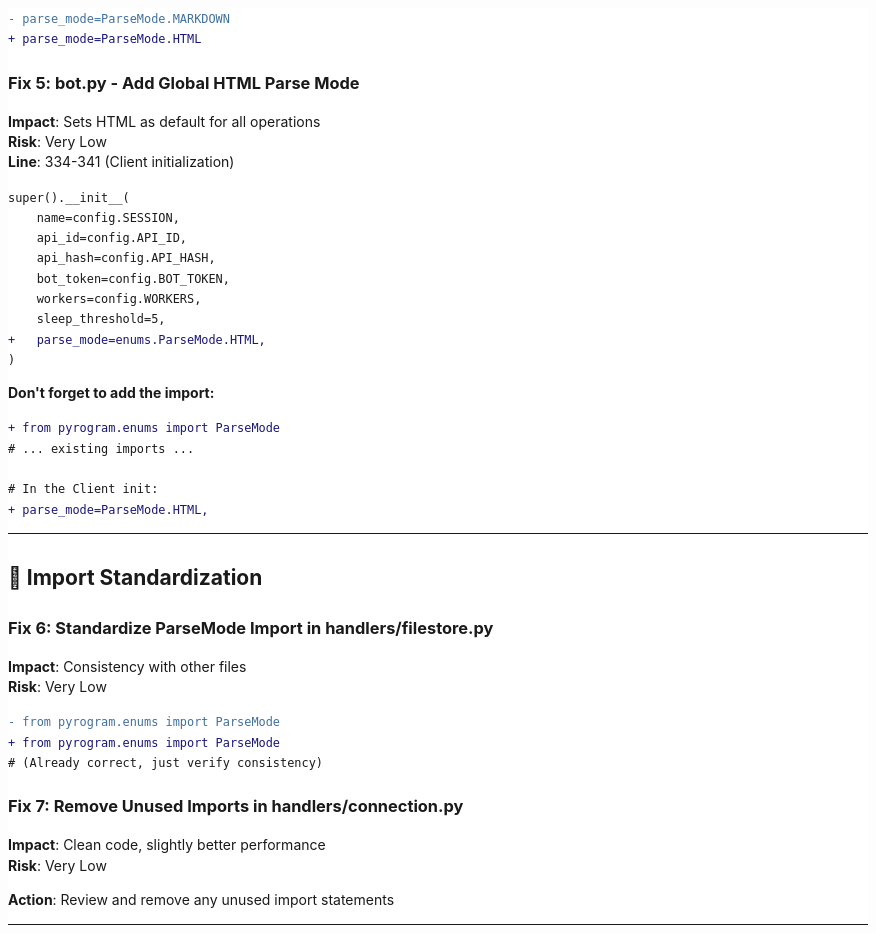 ```diff
- parse_mode=ParseMode.MARKDOWN
+ parse_mode=ParseMode.HTML
```

### Fix 5: bot.py - Add Global HTML Parse Mode
**Impact**: Sets HTML as default for all operations  
**Risk**: Very Low  
**Line**: 334-341 (Client initialization)

```diff
super().__init__(
    name=config.SESSION,
    api_id=config.API_ID,
    api_hash=config.API_HASH,
    bot_token=config.BOT_TOKEN,
    workers=config.WORKERS,
    sleep_threshold=5,
+   parse_mode=enums.ParseMode.HTML,
)
```

**Don't forget to add the import:**
```diff
+ from pyrogram.enums import ParseMode
# ... existing imports ...

# In the Client init:
+ parse_mode=ParseMode.HTML,
```

---

## 🔧 Import Standardization

### Fix 6: Standardize ParseMode Import in handlers/filestore.py
**Impact**: Consistency with other files  
**Risk**: Very Low  

```diff
- from pyrogram.enums import ParseMode
+ from pyrogram.enums import ParseMode
# (Already correct, just verify consistency)
```

### Fix 7: Remove Unused Imports in handlers/connection.py
**Impact**: Clean code, slightly better performance  
**Risk**: Very Low  

**Action**: Review and remove any unused import statements

---
